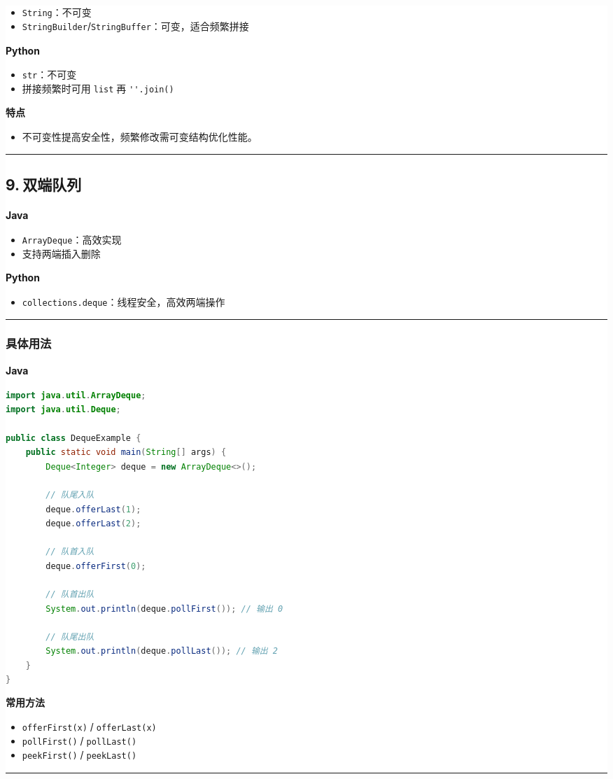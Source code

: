 * `String`：不可变
* `StringBuilder`/`StringBuffer`：可变，适合频繁拼接

**Python**

* `str`：不可变
* 拼接频繁时可用 `list` 再 `''.join()`

**特点**

* 不可变性提高安全性，频繁修改需可变结构优化性能。

---

## 9. 双端队列

**Java**

* `ArrayDeque`：高效实现
* 支持两端插入删除

**Python**

* `collections.deque`：线程安全，高效两端操作

---

### 具体用法

**Java**
```java
import java.util.ArrayDeque;
import java.util.Deque;

public class DequeExample {
    public static void main(String[] args) {
        Deque<Integer> deque = new ArrayDeque<>();

        // 队尾入队
        deque.offerLast(1);
        deque.offerLast(2);

        // 队首入队
        deque.offerFirst(0);

        // 队首出队
        System.out.println(deque.pollFirst()); // 输出 0

        // 队尾出队
        System.out.println(deque.pollLast()); // 输出 2
    }
}
```

**常用方法**
* `offerFirst(x)` / `offerLast(x)`
* `pollFirst()` / `pollLast()`
* `peekFirst()` / `peekLast()`

---
